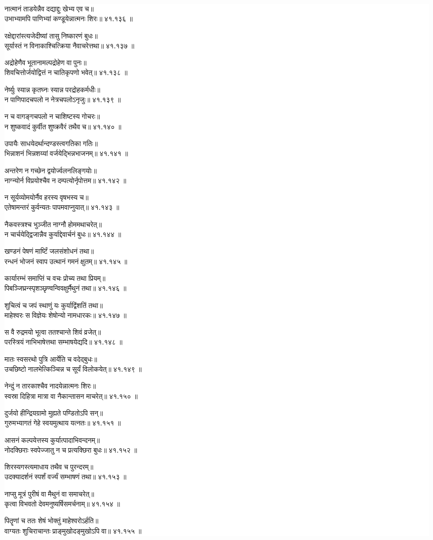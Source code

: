 नात्मानं ताडयेन्नैव दद्याद्दुः खेभ्य एव च॥  
उभाभ्यामपि पाणिभ्यां कण्डूयेन्नात्मनः शिरः॥ ४१.१३६ ॥  

रक्षेद्दारांस्त्यजेदीष्यां तासु निष्कारणं बुधः॥  
सूर्यास्तं न विनाकाश्चित्क्रिया नैवाचरेत्तथा॥ ४१.१३७ ॥  

अद्रोहेणैव भूतानामल्पद्रोहेण वा पुनः॥  
शिवचित्तोर्जयोद्वित्तं न चातिकृपणो भवेत्॥ ४१.१३८ ॥  

नेर्ष्युः स्यान्न कृतघ्नः स्यान्न परद्रोहकर्मधीः॥  
न पाणिपादचपलो न नेत्रचपलोऽनृजुः॥ ४१.१३९ ॥  

न च वागङ्गचपलो न चाशिष्टस्य गोचरः॥  
न शुष्कवादं कुर्वीत शुष्क्रवैरं तथैव च॥ ४१.१४० ॥  

उपायैः साधयेदर्थान्दण्डस्त्वगतिका गतिः॥  
भिन्नाशनं भिन्नशय्यां वर्जयेद्भिन्नभाजनम्॥ ४१.१४१ ॥  

अन्तरेण न गच्छेन द्वयोर्ज्वलनलिङ्गयोः॥  
नाग्न्योर्न विप्रयोश्चैव न दम्पत्योर्नृपोत्तम॥ ४१.१४२ ॥  

न सूर्यव्योमयोर्नैव हरस्य वृषभस्य च॥  
एतेषामन्तरं कुर्वन्यतः पापमवाप्नुयात्॥ ४१.१४३ ॥  

नैकवस्त्रश्च भुञ्जीत नाग्नौ होममथाचरेत्॥  
न चार्चयेद्द्विजान्नैव कुर्याद्देवार्चनं बुधः॥ ४१.१४४ ॥  

खण्डनं पेषणं मार्ष्टिं जलसंशोधनं तथा॥  
रन्धनं भोजनं स्वाप उत्थानं गमनं क्षुतम्॥ ४१.१४५ ॥  

कार्यारम्भं समाप्तिं च वचः प्रोच्य तथा प्रियम्॥  
पिबञ्जिघ्रन्स्पृशञ्छृण्वन्विवक्षुर्मैथुनं तथा॥ ४१.१४६ ॥  

शुचित्वं च जपं स्थाणुं यः कुर्याद्विंशतिं तथा॥  
माहेश्वरः स विज्ञेयः शेषोन्यो नामधारकः॥ ४१.१४७ ॥  

स वै रुद्रमयो भूत्वा ततश्चान्ते शिवं व्रजेत्॥  
परस्त्रियं नाभिभाषेत्तथा सम्भाषयेद्यदि॥ ४१.१४८ ॥  

मातः स्वसरथो पुत्रि आर्येति च वदेद्बुधः॥  
उचछिष्टो नालभेत्किञ्चिन्न च सूर्यं विलोकयेत्॥ ४१.१४९ ॥  

नेन्दुं न तारकाश्चैव नादयेन्नात्मनः शिरः॥  
स्वस्रा दिहित्रा मात्रा वा नैकान्तासन माचरेत्॥ ४१.१५० ॥  

दुर्जयो हीन्द्रियग्रामो मुह्यते पण्डितोऽपि सन्॥  
गुरुमभ्यागतं गेहे स्वयमुत्थाय यत्नतः॥ ४१.१५१ ॥  

आसनं कल्पयेत्तस्य कुर्यात्पादाभिवन्दनम्॥  
नोदक्छिराः स्वपेज्जातु न च प्रत्यक्छिरा बुधः॥ ४१.१५२ ॥  

शिरस्यगस्त्यमाधाय तथैव च पुरन्दरम्॥  
उदक्यादर्शनं स्पर्शं वर्ज्यं सम्भाषणं तथा॥ ४१.१५३ ॥  

नाप्सु मूत्रं पुरीषं वा मैथुनं वा समाचरेत्॥  
कृत्वा विभवतो देवमनुष्यर्षिसमर्चनाम्॥ ४१.१५४ ॥  

पितॄणां च ततः शेषं भोक्तुं माहेश्वरोऽर्हति॥  
वाग्यतः शुचिराचान्तः प्राङ्मुखोदङ्मुखोऽपि वा॥ ४१.१५५ ॥  
